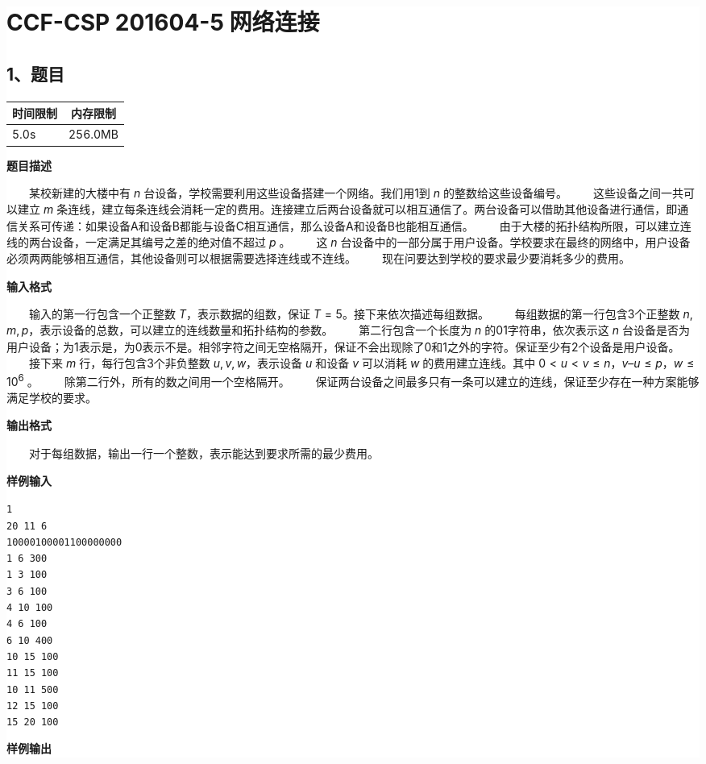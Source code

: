 

# CCF-CSP  201604-5 网络连接

## 1、题目

| 时间限制 | 内存限制    |
| ---- | ------- |
| 5.0s | 256.0MB |

**题目描述**

　　某校新建的大楼中有 $n$ 台设备，学校需要利用这些设备搭建一个网络。我们用1到 $n$ 的整数给这些设备编号。
　　这些设备之间一共可以建立 $m$ 条连线，建立每条连线会消耗一定的费用。连接建立后两台设备就可以相互通信了。两台设备可以借助其他设备进行通信，即通信关系可传递：如果设备A和设备B都能与设备C相互通信，那么设备A和设备B也能相互通信。
　　由于大楼的拓扑结构所限，可以建立连线的两台设备，一定满足其编号之差的绝对值不超过 $p$ 。
　　这 $n$ 台设备中的一部分属于用户设备。学校要求在最终的网络中，用户设备必须两两能够相互通信，其他设备则可以根据需要选择连线或不连线。
　　现在问要达到学校的要求最少要消耗多少的费用。

**输入格式**

　　输入的第一行包含一个正整数 $T$，表示数据的组数，保证 $T=5$。接下来依次描述每组数据。
　　每组数据的第一行包含3个正整数 $n, m, p$，表示设备的总数，可以建立的连线数量和拓扑结构的参数。
　　第二行包含一个长度为 $n$ 的01字符串，依次表示这 $n$ 台设备是否为用户设备；为1表示是，为0表示不是。相邻字符之间无空格隔开，保证不会出现除了0和1之外的字符。保证至少有2个设备是用户设备。
　　接下来 $m$ 行，每行包含3个非负整数 $u, v, w$，表示设备 $u$ 和设备 $v$ 可以消耗 $w$ 的费用建立连线。其中 $0 < u < v ≤ n，v – u ≤ p，w ≤ 10^6$ 。
　　除第二行外，所有的数之间用一个空格隔开。
　　保证两台设备之间最多只有一条可以建立的连线，保证至少存在一种方案能够满足学校的要求。

**输出格式**

　　对于每组数据，输出一行一个整数，表示能达到要求所需的最少费用。

**样例输入**

```
1
20 11 6
10000100001100000000
1 6 300
1 3 100
3 6 100
4 10 100
4 6 100
6 10 400
10 15 100
11 15 100
10 11 500
12 15 100
15 20 100
```

**样例输出**
